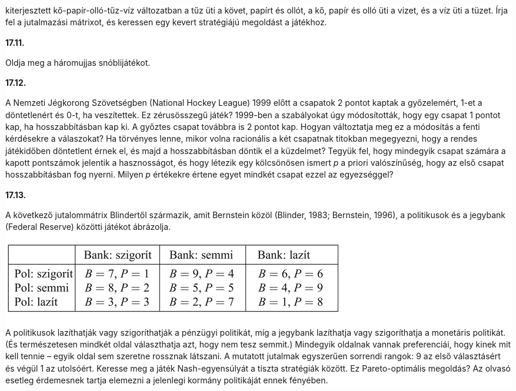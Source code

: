 kiterjesztett kő-papír-olló-tűz-víz változatban a tűz üti a követ, papírt és ollót, a kő, papír és olló üti a vizet, és a víz üti a tüzet. Írja fel a jutalmazási mátrixot, és keressen egy kevert stratégiájú megoldást a játékhoz.</p><p><span class="strong"><strong>17.11.	</strong></span></p><p>Oldja meg a háromujjas snóblijátékot.</p><p><span class="strong"><strong>17.12.	</strong></span></p><p>A Nemzeti Jégkorong Szövetségben (National Hockey League) 1999 előtt a csapatok 2 pontot kaptak a győzelemért, 1-et a döntetlenért és 0-t, ha veszítettek. Ez zérusösszegű játék? 1999-ben a szabályokat úgy módosították, hogy egy csapat 1 pontot kap, ha hosszabbításban kap ki. A győztes csapat továbbra is 2 pontot kap. Hogyan változtatja meg ez a módosítás a fenti kérdésekre a válaszokat? Ha törvényes lenne, mikor volna racionális a két csapatnak titokban megegyezni, hogy a rendes játékidőben döntetlent érnek el, és majd a hosszabbításban döntik el a küzdelmet? Tegyük fel, hogy mindegyik csapat számára a kapott pontszámok jelentik a hasznosságot, és hogy létezik egy kölcsönösen ismert <span class="emphasis"><em>p </em></span>a priori valószínűség, hogy az első csapat hosszabbításban fog nyerni. Milyen <span class="emphasis"><em>p</em></span> értékekre értene egyet mindkét csapat ezzel az egyezséggel? </p><p><span class="strong"><strong>17.13.	</strong></span></p><p>A következő jutalommátrix Blindertől származik, amit Bernstein közöl (Blinder, 1983; Bernstein, 1996), a politikusok és a jegybank (Federal Reserve) közötti játékot ábrázolja.</p><p><span class="inlinemediaobject"><img src="kepek/745-1.png" alt="Feladatok"/></span></p><p>A politikusok lazíthatják vagy szigoríthatják a pénzügyi politikát, míg a jegybank lazíthatja vagy szigoríthatja a monetáris politikát. (És természetesen mindkét oldal választhatja azt, hogy nem tesz semmit.) Mindegyik oldalnak vannak preferenciái, hogy kinek mit kell tennie – egyik oldal sem szeretne rossznak látszani. A mutatott jutalmak egyszerűen sorrendi rangok: 9 az első választásért és végül 1 az utolsóért. Keresse meg a játék Nash-egyensúlyát a tiszta stratégiák között. Ez Pareto-optimális megoldás? Az olvasó esetleg érdemesnek tartja elemezni a jelenlegi kormány politikáját ennek fényében.</p></div></div></body></html>
